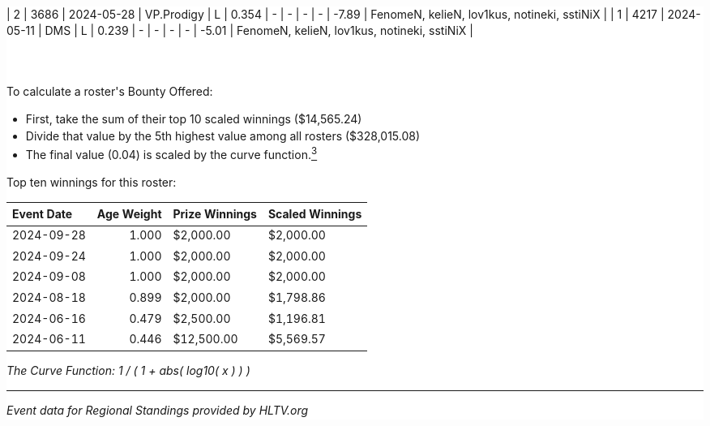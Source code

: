 |            2 |     3686 | 2024-05-28 | VP.Prodigy       | L   | 0.354      | -            | -                | -                | -         |    -7.89 | FenomeN, kelieN, lov1kus, notineki, sstiNiX    |
|            1 |     4217 | 2024-05-11 | DMS              | L   | 0.239      | -            | -                | -                | -         |    -5.01 | FenomeN, kelieN, lov1kus, notineki, sstiNiX    |

<br />
<span id="table2"></span><br />
To calculate a roster's Bounty Offered:<br />

- First, take the sum of their top 10 scaled winnings ($14,565.24)
- Divide that value by the 5th highest value among all rosters ($328,015.08)
- The final value (0.04) is scaled by the curve function.[<sup>3</sup>](#curveFunction)

Top ten winnings for this roster:<br />

| Event Date | Age Weight | Prize Winnings | Scaled Winnings |
| :- | -: | :- | :- |
| 2024-09-28 |      1.000 | $2,000.00      | $2,000.00       |
| 2024-09-24 |      1.000 | $2,000.00      | $2,000.00       |
| 2024-09-08 |      1.000 | $2,000.00      | $2,000.00       |
| 2024-08-18 |      0.899 | $2,000.00      | $1,798.86       |
| 2024-06-16 |      0.479 | $2,500.00      | $1,196.81       |
| 2024-06-11 |      0.446 | $12,500.00     | $5,569.57       |


<span id="curveFunction"></span>_The Curve Function: 1 / ( 1 + abs( log10( x ) ) )_<br />

---
_Event data for Regional Standings provided by HLTV.org_<br />
